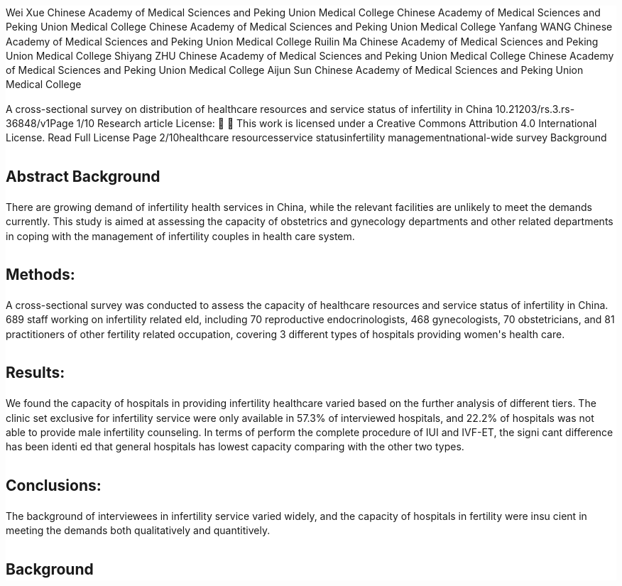 Wei Xue 
Chinese Academy of Medical Sciences and Peking Union Medical College
Chinese Academy of Medical Sciences and Peking Union Medical College
Chinese Academy of Medical Sciences and Peking Union Medical College Yanfang WANG Chinese Academy of Medical Sciences and Peking Union Medical College Ruilin Ma Chinese Academy of Medical Sciences and Peking Union Medical College Shiyang ZHU Chinese Academy of Medical Sciences and Peking Union Medical College
Chinese Academy of Medical Sciences and Peking Union Medical College Aijun Sun
Chinese Academy of Medical Sciences and Peking Union Medical College


A cross-sectional survey on distribution of healthcare resources and service status of infertility in China
10.21203/rs.3.rs-36848/v1Page 1/10 Research article License:   This work is licensed under a Creative Commons Attribution 4.0 International License. Read Full License Page 2/10healthcare resourcesservice statusinfertility managementnational-wide survey
Background

## Abstract Background

There are growing demand of infertility health services in China, while the relevant facilities are unlikely to meet the demands currently. This study is aimed at assessing the capacity of obstetrics and gynecology departments and other related departments in coping with the management of infertility couples in health care system.


## Methods:

A cross-sectional survey was conducted to assess the capacity of healthcare resources and service status of infertility in China. 689 staff working on infertility related eld, including 70 reproductive endocrinologists, 468 gynecologists, 70 obstetricians, and 81 practitioners of other fertility related occupation, covering 3 different types of hospitals providing women's health care.


## Results:

We found the capacity of hospitals in providing infertility healthcare varied based on the further analysis of different tiers. The clinic set exclusive for infertility service were only available in 57.3% of interviewed hospitals, and 22.2% of hospitals was not able to provide male infertility counseling. In terms of perform the complete procedure of IUI and IVF-ET, the signi cant difference has been identi ed that general hospitals has lowest capacity comparing with the other two types.


## Conclusions:

The background of interviewees in infertility service varied widely, and the capacity of hospitals in fertility were insu cient in meeting the demands both qualitatively and quantitively.


## Background
